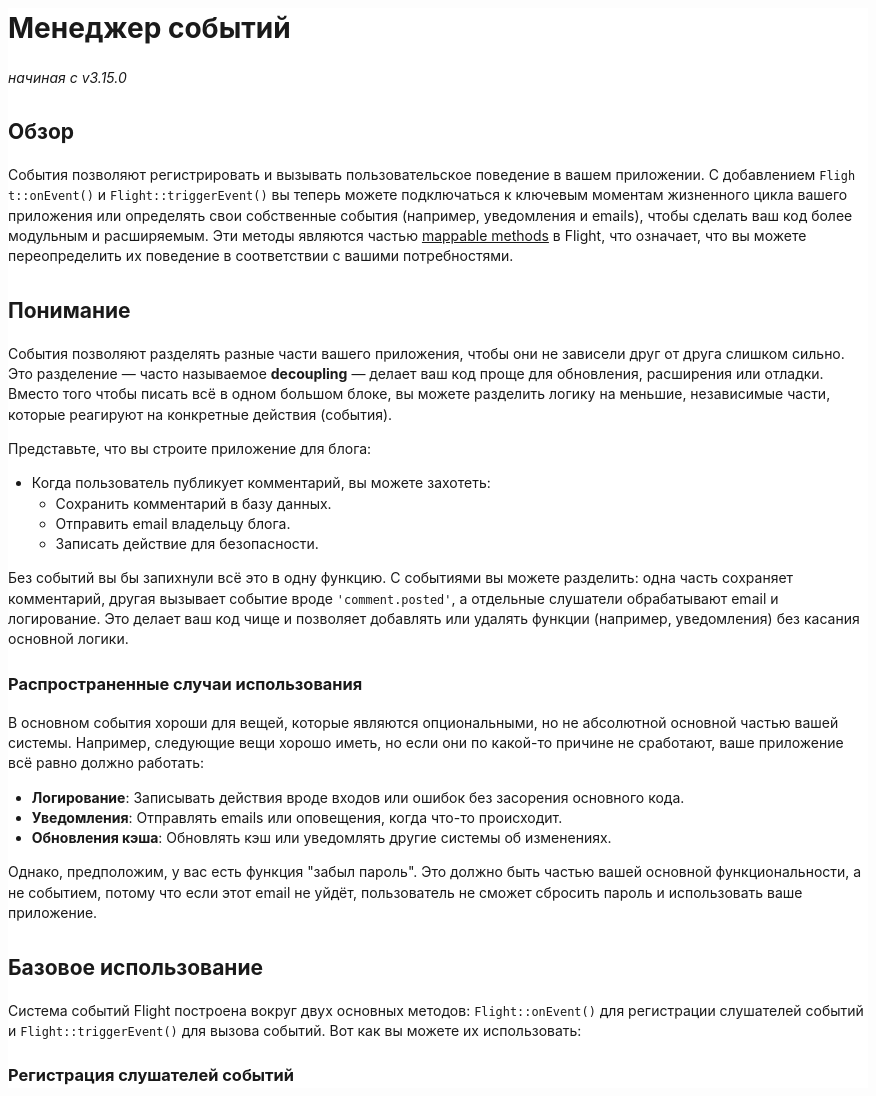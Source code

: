 # Менеджер событий

_начиная с v3.15.0_

## Обзор

События позволяют регистрировать и вызывать пользовательское поведение в вашем приложении. С добавлением `Flight::onEvent()` и `Flight::triggerEvent()` вы теперь можете подключаться к ключевым моментам жизненного цикла вашего приложения или определять свои собственные события (например, уведомления и emails), чтобы сделать ваш код более модульным и расширяемым. Эти методы являются частью [mappable methods](/learn/extending) в Flight, что означает, что вы можете переопределить их поведение в соответствии с вашими потребностями.

## Понимание

События позволяют разделять разные части вашего приложения, чтобы они не зависели друг от друга слишком сильно. Это разделение — часто называемое **decoupling** — делает ваш код проще для обновления, расширения или отладки. Вместо того чтобы писать всё в одном большом блоке, вы можете разделить логику на меньшие, независимые части, которые реагируют на конкретные действия (события).

Представьте, что вы строите приложение для блога:
- Когда пользователь публикует комментарий, вы можете захотеть:
  - Сохранить комментарий в базу данных.
  - Отправить email владельцу блога.
  - Записать действие для безопасности.

Без событий вы бы запихнули всё это в одну функцию. С событиями вы можете разделить: одна часть сохраняет комментарий, другая вызывает событие вроде `'comment.posted'`, а отдельные слушатели обрабатывают email и логирование. Это делает ваш код чище и позволяет добавлять или удалять функции (например, уведомления) без касания основной логики.

### Распространенные случаи использования

В основном события хороши для вещей, которые являются опциональными, но не абсолютной основной частью вашей системы. Например, следующие вещи хорошо иметь, но если они по какой-то причине не сработают, ваше приложение всё равно должно работать:

- **Логирование**: Записывать действия вроде входов или ошибок без засорения основного кода.
- **Уведомления**: Отправлять emails или оповещения, когда что-то происходит.
- **Обновления кэша**: Обновлять кэш или уведомлять другие системы об изменениях.

Однако, предположим, у вас есть функция "забыл пароль". Это должно быть частью вашей основной функциональности, а не событием, потому что если этот email не уйдёт, пользователь не сможет сбросить пароль и использовать ваше приложение.

## Базовое использование

Система событий Flight построена вокруг двух основных методов: `Flight::onEvent()` для регистрации слушателей событий и `Flight::triggerEvent()` для вызова событий. Вот как вы можете их использовать:

### Регистрация слушателей событий
